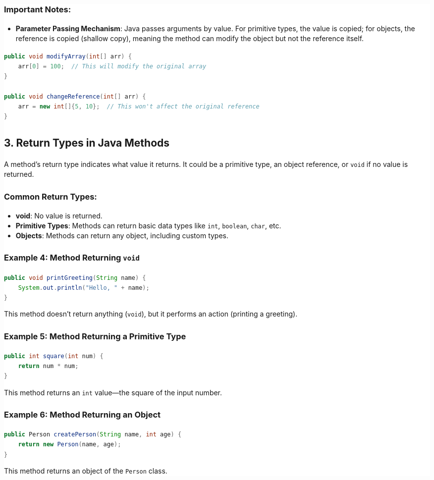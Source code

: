 ### Important Notes:
- **Parameter Passing Mechanism**: Java passes arguments by value. For primitive types, the value is copied; for objects, the reference is copied (shallow copy), meaning the method can modify the object but not the reference itself.

```java
public void modifyArray(int[] arr) {
    arr[0] = 100;  // This will modify the original array
}

public void changeReference(int[] arr) {
    arr = new int[]{5, 10};  // This won't affect the original reference
}
```

## 3. Return Types in Java Methods

A method’s return type indicates what value it returns. It could be a primitive type, an object reference, or `void` if no value is returned.

### Common Return Types:
- **void**: No value is returned.
- **Primitive Types**: Methods can return basic data types like `int`, `boolean`, `char`, etc.
- **Objects**: Methods can return any object, including custom types.

### Example 4: Method Returning `void`

```java
public void printGreeting(String name) {
    System.out.println("Hello, " + name);
}
```

This method doesn’t return anything (`void`), but it performs an action (printing a greeting).

### Example 5: Method Returning a Primitive Type

```java
public int square(int num) {
    return num * num;
}
```

This method returns an `int` value—the square of the input number.

### Example 6: Method Returning an Object

```java
public Person createPerson(String name, int age) {
    return new Person(name, age);
}
```

This method returns an object of the `Person` class.
